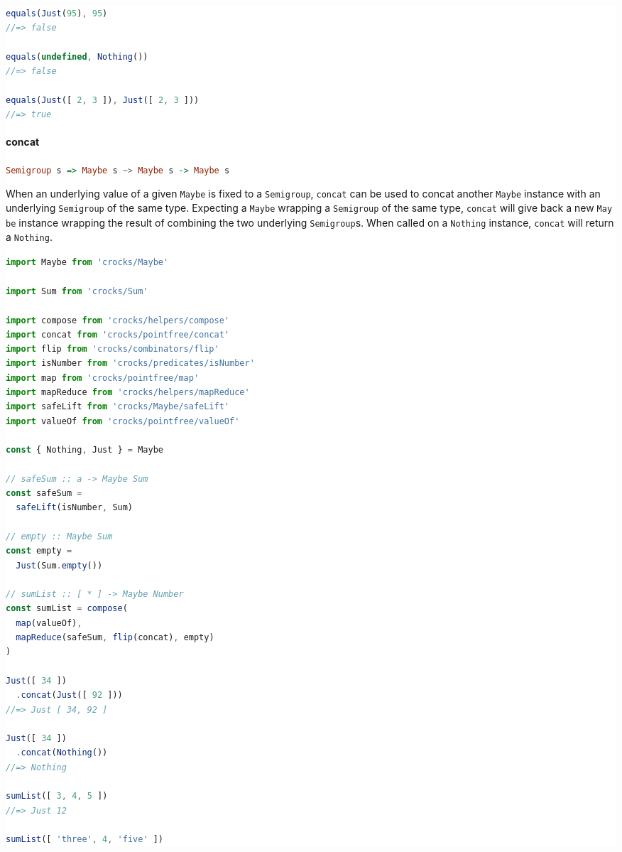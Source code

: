 ```javascript
equals(Just(95), 95)
//=> false

equals(undefined, Nothing())
//=> false

equals(Just([ 2, 3 ]), Just([ 2, 3 ]))
//=> true
```

#### concat

```haskell
Semigroup s => Maybe s ~> Maybe s -> Maybe s
```

When an underlying value of a given `Maybe` is fixed to a `Semigroup`, `concat` can
be used to concat another `Maybe` instance with an underlying `Semigroup` of
the same type. Expecting a `Maybe` wrapping a `Semigroup` of the same
type, `concat` will give back a new `Maybe` instance wrapping the result of combining
the two underlying `Semigroup`s. When called on a `Nothing` instance, `concat` will
return a `Nothing`.

```javascript
import Maybe from 'crocks/Maybe'

import Sum from 'crocks/Sum'

import compose from 'crocks/helpers/compose'
import concat from 'crocks/pointfree/concat'
import flip from 'crocks/combinators/flip'
import isNumber from 'crocks/predicates/isNumber'
import map from 'crocks/pointfree/map'
import mapReduce from 'crocks/helpers/mapReduce'
import safeLift from 'crocks/Maybe/safeLift'
import valueOf from 'crocks/pointfree/valueOf'

const { Nothing, Just } = Maybe

// safeSum :: a -> Maybe Sum
const safeSum =
  safeLift(isNumber, Sum)

// empty :: Maybe Sum
const empty =
  Just(Sum.empty())

// sumList :: [ * ] -> Maybe Number
const sumList = compose(
  map(valueOf),
  mapReduce(safeSum, flip(concat), empty)
)

Just([ 34 ])
  .concat(Just([ 92 ]))
//=> Just [ 34, 92 ]

Just([ 34 ])
  .concat(Nothing())
//=> Nothing

sumList([ 3, 4, 5 ])
//=> Just 12

sumList([ 'three', 4, 'five' ])
```

[pred]: ./Pred.html
[either]: ./Either.html
[left]: ./Either.html#left
[right]: ./Either.html#right
[first]: ../monoids/First.html
[last]: ../monoids/Last.html
[result]: ./Result.html